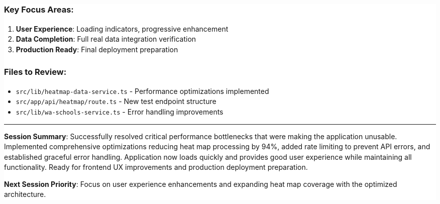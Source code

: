 ### **Key Focus Areas:**
1. **User Experience**: Loading indicators, progressive enhancement
2. **Data Completion**: Full real data integration verification
3. **Production Ready**: Final deployment preparation

### **Files to Review:**
- `src/lib/heatmap-data-service.ts` - Performance optimizations implemented
- `src/app/api/heatmap/route.ts` - New test endpoint structure
- `src/lib/wa-schools-service.ts` - Error handling improvements

---

**Session Summary**: Successfully resolved critical performance bottlenecks that were making the application unusable. Implemented comprehensive optimizations reducing heat map processing by 94%, added rate limiting to prevent API errors, and established graceful error handling. Application now loads quickly and provides good user experience while maintaining all functionality. Ready for frontend UX improvements and production deployment preparation.

**Next Session Priority**: Focus on user experience enhancements and expanding heat map coverage with the optimized architecture.